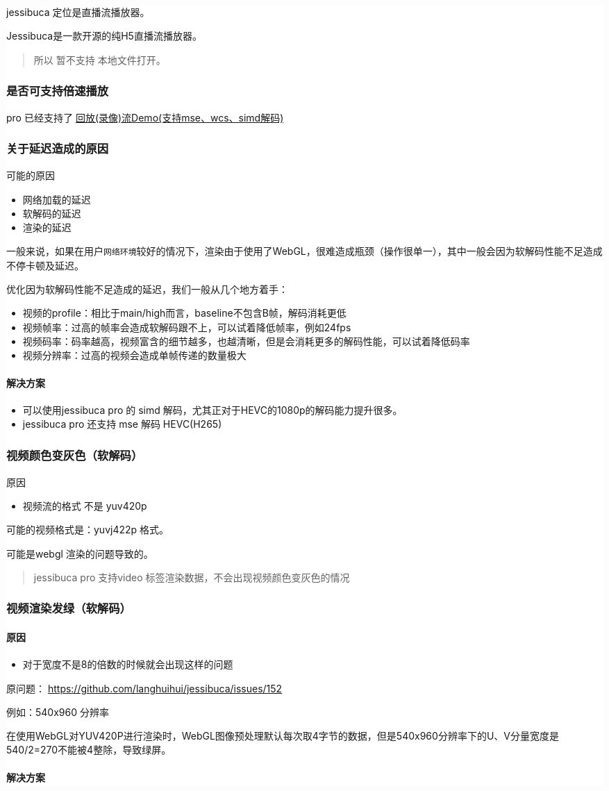 jessibuca 定位是直播流播放器。

Jessibuca是一款开源的纯H5直播流播放器。

> 所以 暂不支持 本地文件打开。

### 是否可支持倍速播放

pro
已经支持了 [回放(录像)流Demo(支持mse、wcs、simd解码)](https://jessibuca.com/pro-demo.html#tf%E5%8D%A1%E6%B5%81%EF%BC%88%E5%BD%95%E5%83%8F%E6%B5%81%EF%BC%89-24h%E6%97%B6%E9%97%B4%E8%BD%B4)

### 关于延迟造成的原因

可能的原因

- 网络加载的延迟
- 软解码的延迟
- 渲染的延迟

一般来说，如果在用户`网络环境`较好的情况下，渲染由于使用了WebGL，很难造成瓶颈（操作很单一），其中一般会因为软解码性能不足造成不停卡顿及延迟。

优化因为软解码性能不足造成的延迟，我们一般从几个地方着手：

- 视频的profile：相比于main/high而言，baseline不包含B帧，解码消耗更低
- 视频帧率：过高的帧率会造成软解码跟不上，可以试着降低帧率，例如24fps
- 视频码率：码率越高，视频富含的细节越多，也越清晰，但是会消耗更多的解码性能，可以试着降低码率
- 视频分辨率：过高的视频会造成单帧传递的数量极大

#### 解决方案

- 可以使用jessibuca pro 的 simd 解码，尤其正对于HEVC的1080p的解码能力提升很多。
- jessibuca pro 还支持 mse 解码 HEVC(H265)

### 视频颜色变灰色（软解码）

原因

- 视频流的格式 不是 yuv420p

可能的视频格式是：yuvj422p 格式。

可能是webgl 渲染的问题导致的。

> jessibuca pro 支持video 标签渲染数据，不会出现视频颜色变灰色的情况

### 视频渲染发绿（软解码）

#### 原因

- 对于宽度不是8的倍数的时候就会出现这样的问题

原问题： https://github.com/langhuihui/jessibuca/issues/152

例如：540x960 分辨率

在使用WebGL对YUV420P进行渲染时，WebGL图像预处理默认每次取4字节的数据，但是540x960分辨率下的U、V分量宽度是540/2=270不能被4整除，导致绿屏。

#### 解决方案
